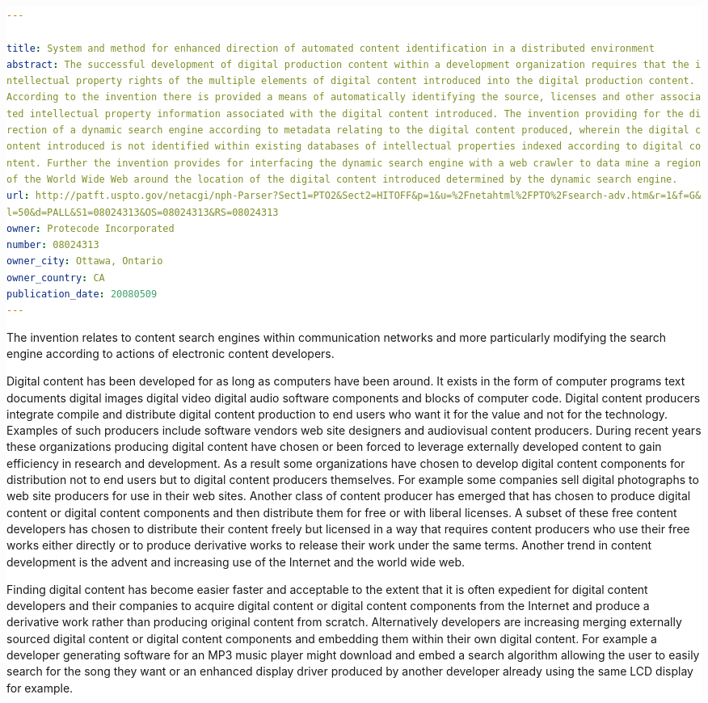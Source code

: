 ```yaml
---

title: System and method for enhanced direction of automated content identification in a distributed environment
abstract: The successful development of digital production content within a development organization requires that the intellectual property rights of the multiple elements of digital content introduced into the digital production content. According to the invention there is provided a means of automatically identifying the source, licenses and other associated intellectual property information associated with the digital content introduced. The invention providing for the direction of a dynamic search engine according to metadata relating to the digital content produced, wherein the digital content introduced is not identified within existing databases of intellectual properties indexed according to digital content. Further the invention provides for interfacing the dynamic search engine with a web crawler to data mine a region of the World Wide Web around the location of the digital content introduced determined by the dynamic search engine.
url: http://patft.uspto.gov/netacgi/nph-Parser?Sect1=PTO2&Sect2=HITOFF&p=1&u=%2Fnetahtml%2FPTO%2Fsearch-adv.htm&r=1&f=G&l=50&d=PALL&S1=08024313&OS=08024313&RS=08024313
owner: Protecode Incorporated
number: 08024313
owner_city: Ottawa, Ontario
owner_country: CA
publication_date: 20080509
---
```

The invention relates to content search engines within communication networks and more particularly modifying the search engine according to actions of electronic content developers.

Digital content has been developed for as long as computers have been around. It exists in the form of computer programs text documents digital images digital video digital audio software components and blocks of computer code. Digital content producers integrate compile and distribute digital content production to end users who want it for the value and not for the technology. Examples of such producers include software vendors web site designers and audiovisual content producers. During recent years these organizations producing digital content have chosen or been forced to leverage externally developed content to gain efficiency in research and development. As a result some organizations have chosen to develop digital content components for distribution not to end users but to digital content producers themselves. For example some companies sell digital photographs to web site producers for use in their web sites. Another class of content producer has emerged that has chosen to produce digital content or digital content components and then distribute them for free or with liberal licenses. A subset of these free content developers has chosen to distribute their content freely but licensed in a way that requires content producers who use their free works either directly or to produce derivative works to release their work under the same terms. Another trend in content development is the advent and increasing use of the Internet and the world wide web.

Finding digital content has become easier faster and acceptable to the extent that it is often expedient for digital content developers and their companies to acquire digital content or digital content components from the Internet and produce a derivative work rather than producing original content from scratch. Alternatively developers are increasing merging externally sourced digital content or digital content components and embedding them within their own digital content. For example a developer generating software for an MP3 music player might download and embed a search algorithm allowing the user to easily search for the song they want or an enhanced display driver produced by another developer already using the same LCD display for example.
